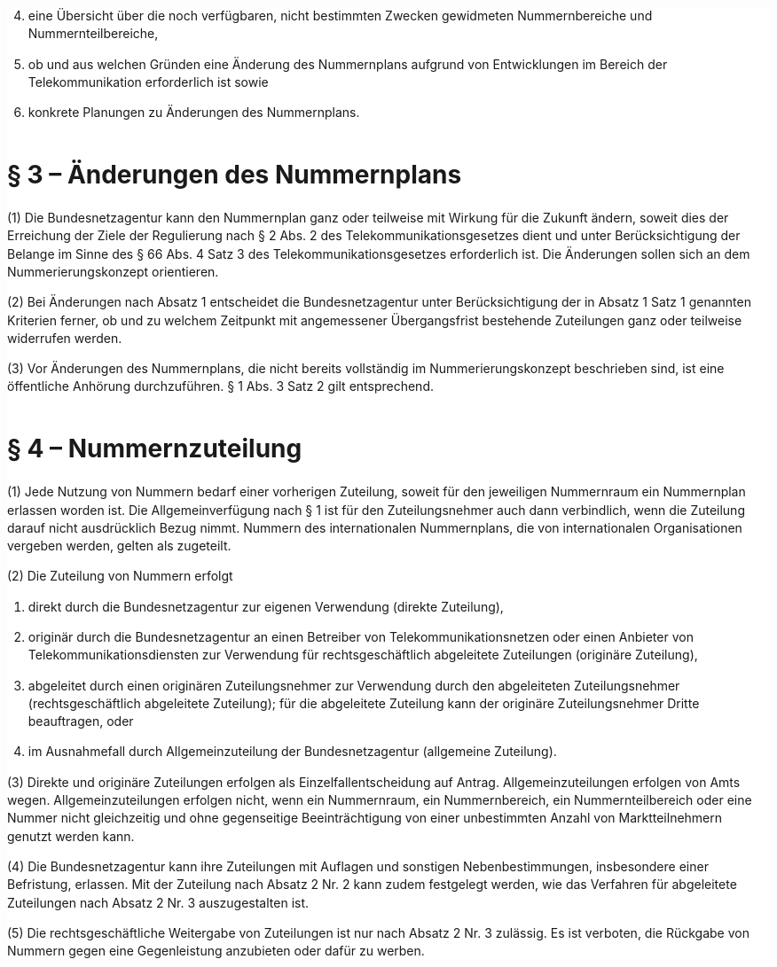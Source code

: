 4. eine Übersicht über die noch verfügbaren, nicht bestimmten Zwecken gewidmeten Nummernbereiche und Nummernteilbereiche,

5. ob und aus welchen Gründen eine Änderung des Nummernplans aufgrund von Entwicklungen im Bereich der Telekommunikation erforderlich ist sowie

6. konkrete Planungen zu Änderungen des Nummernplans.

# § 3 – Änderungen des Nummernplans

(1) Die Bundesnetzagentur kann den Nummernplan ganz oder teilweise mit Wirkung für die Zukunft ändern, soweit dies der Erreichung der Ziele der Regulierung nach § 2 Abs. 2 des Telekommunikationsgesetzes dient und unter Berücksichtigung der Belange im Sinne des § 66 Abs. 4 Satz 3 des Telekommunikationsgesetzes erforderlich ist. Die Änderungen sollen sich an dem Nummerierungskonzept orientieren.

(2) Bei Änderungen nach Absatz 1 entscheidet die Bundesnetzagentur unter Berücksichtigung der in Absatz 1 Satz 1 genannten Kriterien ferner, ob und zu welchem Zeitpunkt mit angemessener Übergangsfrist bestehende Zuteilungen ganz oder teilweise widerrufen werden.

(3) Vor Änderungen des Nummernplans, die nicht bereits vollständig im Nummerierungskonzept beschrieben sind, ist eine öffentliche Anhörung durchzuführen. § 1 Abs. 3 Satz 2 gilt entsprechend.

# § 4 – Nummernzuteilung

(1) Jede Nutzung von Nummern bedarf einer vorherigen Zuteilung, soweit für den jeweiligen Nummernraum ein Nummernplan erlassen worden ist. Die Allgemeinverfügung nach § 1 ist für den Zuteilungsnehmer auch dann verbindlich, wenn die Zuteilung darauf nicht ausdrücklich Bezug nimmt. Nummern des internationalen Nummernplans, die von internationalen Organisationen vergeben werden, gelten als zugeteilt.

(2) Die Zuteilung von Nummern erfolgt

1. direkt durch die Bundesnetzagentur zur eigenen Verwendung (direkte Zuteilung),

2. originär durch die Bundesnetzagentur an einen Betreiber von Telekommunikationsnetzen oder einen Anbieter von Telekommunikationsdiensten zur Verwendung für rechtsgeschäftlich abgeleitete Zuteilungen (originäre Zuteilung),

3. abgeleitet durch einen originären Zuteilungsnehmer zur Verwendung durch den abgeleiteten Zuteilungsnehmer (rechtsgeschäftlich abgeleitete Zuteilung); für die abgeleitete Zuteilung kann der originäre Zuteilungsnehmer Dritte beauftragen, oder

4. im Ausnahmefall durch Allgemeinzuteilung der Bundesnetzagentur (allgemeine Zuteilung).

(3) Direkte und originäre Zuteilungen erfolgen als Einzelfallentscheidung auf Antrag. Allgemeinzuteilungen erfolgen von Amts wegen. Allgemeinzuteilungen erfolgen nicht, wenn ein Nummernraum, ein Nummernbereich, ein Nummernteilbereich oder eine Nummer nicht gleichzeitig und ohne gegenseitige Beeinträchtigung von einer unbestimmten Anzahl von Marktteilnehmern genutzt werden kann.

(4) Die Bundesnetzagentur kann ihre Zuteilungen mit Auflagen und sonstigen Nebenbestimmungen, insbesondere einer Befristung, erlassen. Mit der Zuteilung nach Absatz 2 Nr. 2 kann zudem festgelegt werden, wie das Verfahren für abgeleitete Zuteilungen nach Absatz 2 Nr. 3 auszugestalten ist.

(5) Die rechtsgeschäftliche Weitergabe von Zuteilungen ist nur nach Absatz 2 Nr. 3 zulässig. Es ist verboten, die Rückgabe von Nummern gegen eine Gegenleistung anzubieten oder dafür zu werben.

